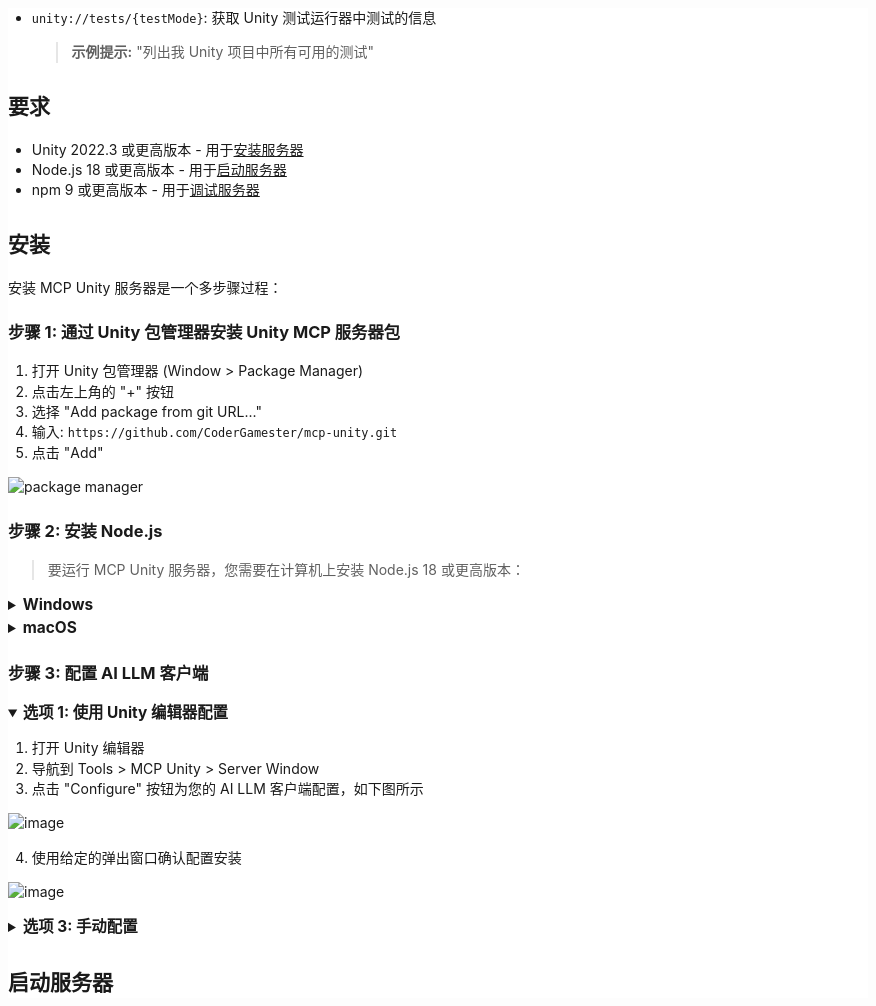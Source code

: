 - `unity://tests/{testMode}`: 获取 Unity 测试运行器中测试的信息
  > **示例提示:** "列出我 Unity 项目中所有可用的测试"

## 要求
- Unity 2022.3 或更高版本 - 用于[安装服务器](#install-server)
- Node.js 18 或更高版本 - 用于[启动服务器](#start-server)
- npm 9 或更高版本 - 用于[调试服务器](#debug-server)

## <a name="install-server"></a>安装

安装 MCP Unity 服务器是一个多步骤过程：

### 步骤 1: 通过 Unity 包管理器安装 Unity MCP 服务器包
1. 打开 Unity 包管理器 (Window > Package Manager)
2. 点击左上角的 "+" 按钮
3. 选择 "Add package from git URL..."
4. 输入: `https://github.com/CoderGamester/mcp-unity.git`
5. 点击 "Add"

![package manager](https://github.com/user-attachments/assets/a72bfca4-ae52-48e7-a876-e99c701b0497)


### 步骤 2: 安装 Node.js 
> 要运行 MCP Unity 服务器，您需要在计算机上安装 Node.js 18 或更高版本：

<details><summary><span style="font-size: 1.1em; font-weight: bold;">Windows</span></summary></details>

<details><summary><span style="font-size: 1.1em; font-weight: bold;">macOS</span></summary></details>

### 步骤 3: 配置 AI LLM 客户端

<details open>
<summary><span style="font-size: 1.1em; font-weight: bold;">选项 1: 使用 Unity 编辑器配置</span></summary>

1. 打开 Unity 编辑器
2. 导航到 Tools > MCP Unity > Server Window
3. 点击 "Configure" 按钮为您的 AI LLM 客户端配置，如下图所示

![image](https://github.com/user-attachments/assets/8d286e83-da60-40fa-bd6c-5de9a77c1820)

4. 使用给定的弹出窗口确认配置安装

![image](https://github.com/user-attachments/assets/b1f05d33-3694-4256-a57b-8556005021ba)

</details>

<details><summary><span style="font-size: 1.1em; font-weight: bold;">选项 3: 手动配置</span></summary></details>

## <a name="start-server"></a>启动服务器
